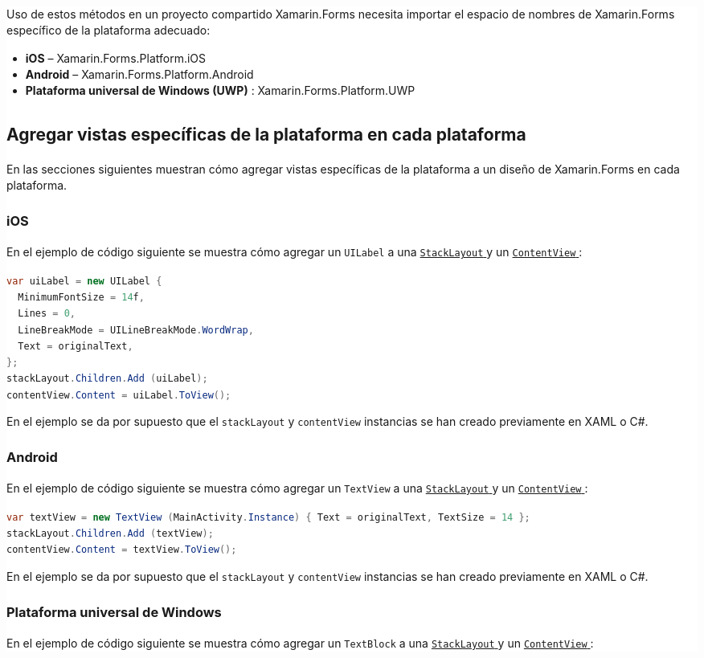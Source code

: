 Uso de estos métodos en un proyecto compartido Xamarin.Forms necesita importar el espacio de nombres de Xamarin.Forms específico de la plataforma adecuado:

- **iOS** – Xamarin.Forms.Platform.iOS
- **Android** – Xamarin.Forms.Platform.Android
- **Plataforma universal de Windows (UWP)** : Xamarin.Forms.Platform.UWP

## <a name="adding-platform-specific-views-on-each-platform"></a>Agregar vistas específicas de la plataforma en cada plataforma

En las secciones siguientes muestran cómo agregar vistas específicas de la plataforma a un diseño de Xamarin.Forms en cada plataforma.

### <a name="ios"></a>iOS

En el ejemplo de código siguiente se muestra cómo agregar un `UILabel` a una [ `StackLayout` ](https://developer.xamarin.com/api/type/Xamarin.Forms.StackLayout/) y un [ `ContentView` ](https://developer.xamarin.com/api/type/Xamarin.Forms.ContentView/):

```csharp
var uiLabel = new UILabel {
  MinimumFontSize = 14f,
  Lines = 0,
  LineBreakMode = UILineBreakMode.WordWrap,
  Text = originalText,
};
stackLayout.Children.Add (uiLabel);
contentView.Content = uiLabel.ToView();
```

En el ejemplo se da por supuesto que el `stackLayout` y `contentView` instancias se han creado previamente en XAML o C#.

### <a name="android"></a>Android

En el ejemplo de código siguiente se muestra cómo agregar un `TextView` a una [ `StackLayout` ](https://developer.xamarin.com/api/type/Xamarin.Forms.StackLayout/) y un [ `ContentView` ](https://developer.xamarin.com/api/type/Xamarin.Forms.ContentView/):

```csharp
var textView = new TextView (MainActivity.Instance) { Text = originalText, TextSize = 14 };
stackLayout.Children.Add (textView);
contentView.Content = textView.ToView();
```

En el ejemplo se da por supuesto que el `stackLayout` y `contentView` instancias se han creado previamente en XAML o C#.

### <a name="universal-windows-platform"></a>Plataforma universal de Windows

En el ejemplo de código siguiente se muestra cómo agregar un `TextBlock` a una [ `StackLayout` ](https://developer.xamarin.com/api/type/Xamarin.Forms.StackLayout/) y un [ `ContentView` ](https://developer.xamarin.com/api/type/Xamarin.Forms.ContentView/):
